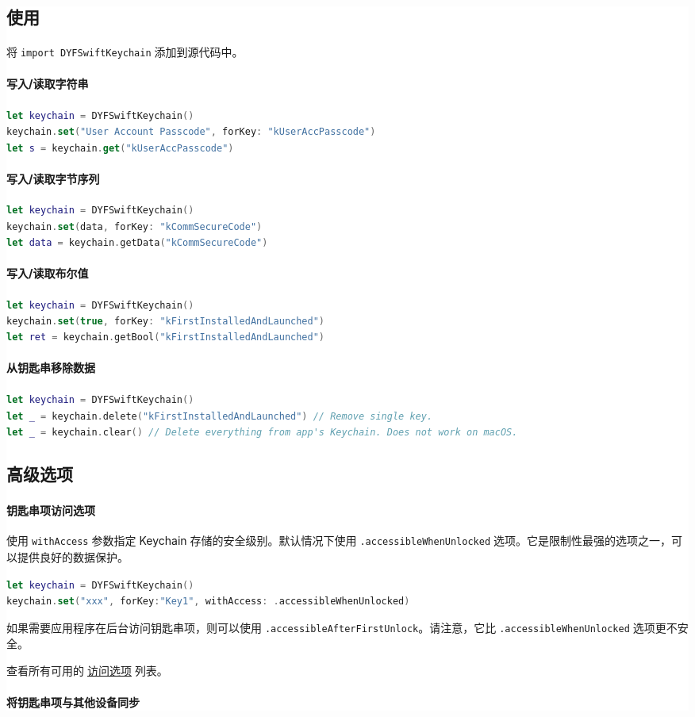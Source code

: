 
## 使用

将 `import DYFSwiftKeychain` 添加到源代码中。

#### 写入/读取字符串

```Swift
let keychain = DYFSwiftKeychain()
keychain.set("User Account Passcode", forKey: "kUserAccPasscode")
let s = keychain.get("kUserAccPasscode")
```

#### 写入/读取字节序列

```Swift
let keychain = DYFSwiftKeychain()
keychain.set(data, forKey: "kCommSecureCode")
let data = keychain.getData("kCommSecureCode")
```

#### 写入/读取布尔值

```Swift
let keychain = DYFSwiftKeychain()
keychain.set(true, forKey: "kFirstInstalledAndLaunched")
let ret = keychain.getBool("kFirstInstalledAndLaunched")
```

#### 从钥匙串移除数据

```Swift
let keychain = DYFSwiftKeychain()
let _ = keychain.delete("kFirstInstalledAndLaunched") // Remove single key.
let _ = keychain.clear() // Delete everything from app's Keychain. Does not work on macOS.
```


## 高级选项

#### 钥匙串项访问选项

使用 `withAccess` 参数指定 Keychain 存储的安全级别。默认情况下使用 `.accessibleWhenUnlocked` 选项。它是限制性最强的选项之一，可以提供良好的数据保护。

```Swift
let keychain = DYFSwiftKeychain()
keychain.set("xxx", forKey:"Key1", withAccess: .accessibleWhenUnlocked)
```

如果需要应用程序在后台访问钥匙串项，则可以使用 `.accessibleAfterFirstUnlock`。请注意，它比 `.accessibleWhenUnlocked` 选项更不安全。

查看所有可用的 [访问选项](https://github.com/dgynfi/DYFSwiftKeychain/blob/master/SwiftKeychain/DYFSwiftKeychain.swift) 列表。


#### 将钥匙串项与其他设备同步
